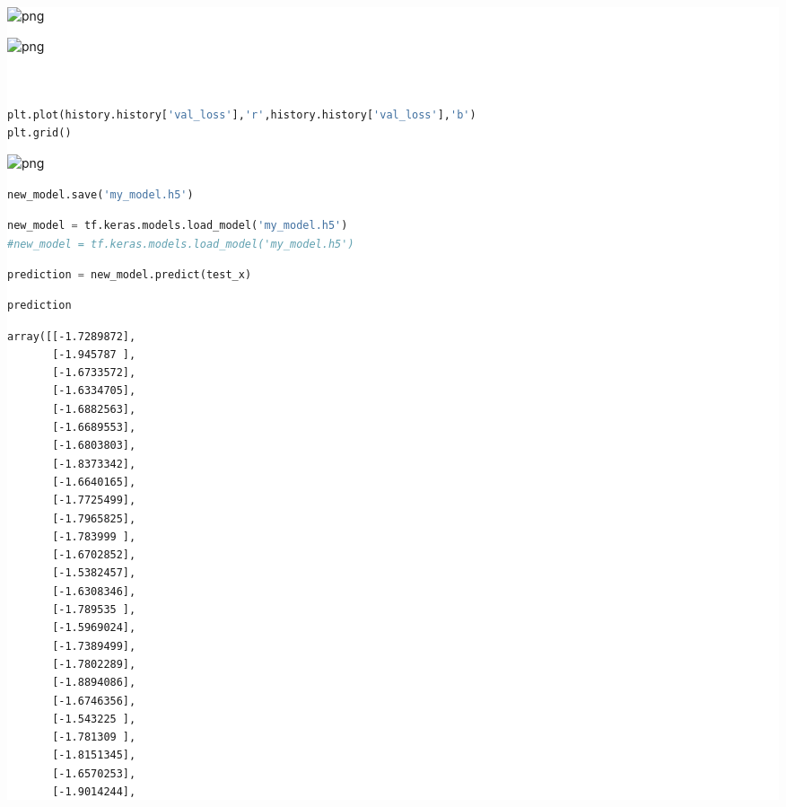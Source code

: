 
    
![png](output_48_0.png)
    



    
![png](output_48_1.png)
    



```python

                                                         
plt.plot(history.history['val_loss'],'r',history.history['val_loss'],'b')
plt.grid()
```


    
![png](output_49_0.png)
    



```python
new_model.save('my_model.h5')
```


```python
new_model = tf.keras.models.load_model('my_model.h5')
#new_model = tf.keras.models.load_model('my_model.h5')
```


```python
prediction = new_model.predict(test_x)
```


```python
prediction
```




    array([[-1.7289872],
           [-1.945787 ],
           [-1.6733572],
           [-1.6334705],
           [-1.6882563],
           [-1.6689553],
           [-1.6803803],
           [-1.8373342],
           [-1.6640165],
           [-1.7725499],
           [-1.7965825],
           [-1.783999 ],
           [-1.6702852],
           [-1.5382457],
           [-1.6308346],
           [-1.789535 ],
           [-1.5969024],
           [-1.7389499],
           [-1.7802289],
           [-1.8894086],
           [-1.6746356],
           [-1.543225 ],
           [-1.781309 ],
           [-1.8151345],
           [-1.6570253],
           [-1.9014244],